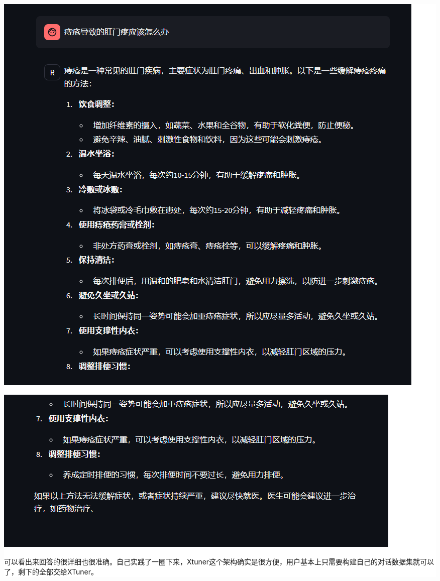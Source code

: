 ![image-20240418134031949](https://github.com/WangXuCh/InternIM2-learning-record/blob/main/typora-user-images/image-20240418134031949.png)

![image-20240418134040519](https://github.com/WangXuCh/InternIM2-learning-record/blob/main/typora-user-images/image-20240418134040519.png)

可以看出来回答的很详细也很准确。自己实践了一圈下来，Xtuner这个架构确实是很方便，用户基本上只需要构建自己的对话数据集就可以了，剩下的全部交给XTuner。
